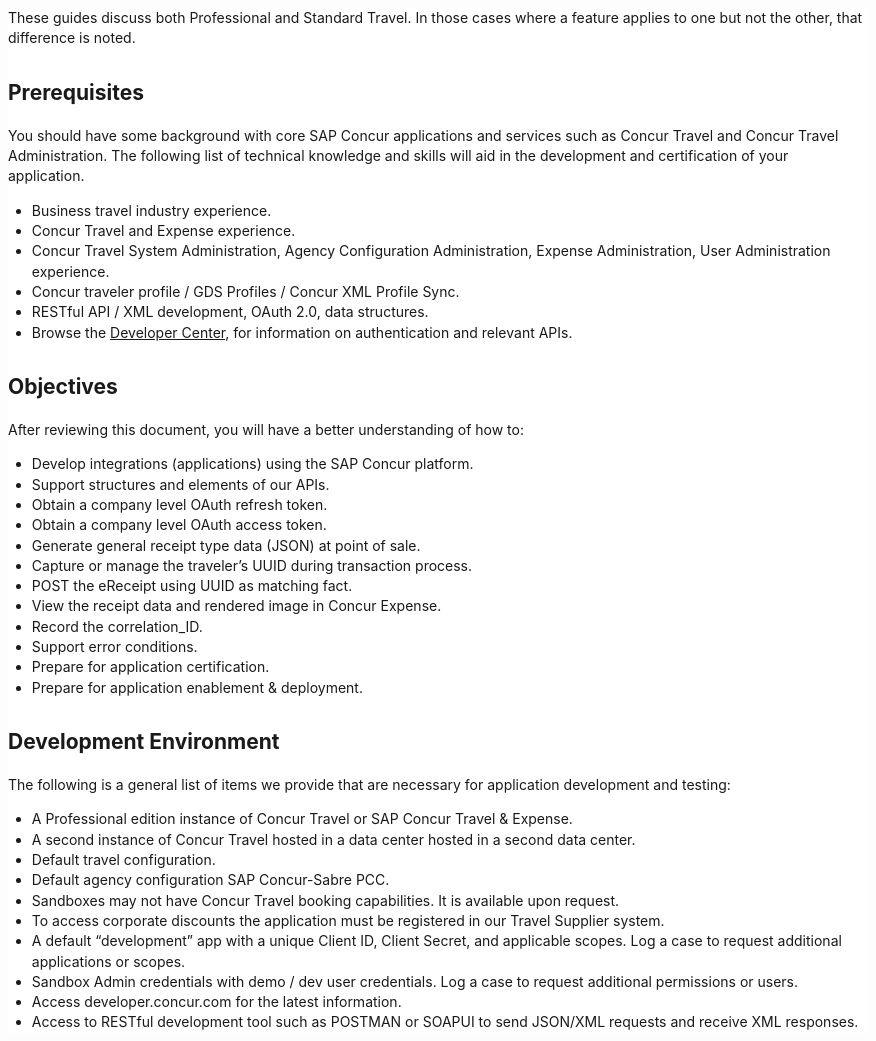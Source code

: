 These guides discuss both Professional and Standard Travel. In those cases where a feature applies to one but not the other, that difference is noted.

## Prerequisites

You should have some background with core SAP Concur applications and services such as Concur Travel and Concur Travel Administration. The following list of technical knowledge and skills will aid in the development and certification of your application.

* Business travel industry experience.
* Concur Travel and Expense experience.
* Concur Travel System Administration, Agency Configuration Administration, Expense Administration, User Administration experience.
* Concur traveler profile / GDS Profiles / Concur XML Profile Sync.
* RESTful API / XML development, OAuth 2.0, data structures.
* Browse the [Developer Center](https://developer.concur.com), for information on authentication and relevant APIs.

## Objectives

After reviewing this document, you will have a better understanding of how to:

* Develop integrations (applications) using the SAP Concur platform.
* Support structures and elements of our APIs.
* Obtain a company level OAuth refresh token.
* Obtain a company level OAuth access token.
* Generate general receipt type data (JSON) at point of sale.
* Capture or manage the traveler’s UUID during transaction process.
* POST the eReceipt using UUID as matching fact.
* View the receipt data and rendered image in Concur Expense.
* Record the correlation_ID.
* Support error conditions.
* Prepare for application certification.
* Prepare for application enablement & deployment.

## Development Environment

The following is a general list of items we provide that are necessary for application development and testing:

* A Professional edition instance of Concur Travel or SAP Concur Travel & Expense.
* A second instance of Concur Travel hosted in a data center hosted in a second data center.
* Default travel configuration.
* Default agency configuration SAP Concur-Sabre PCC.
* Sandboxes may not have Concur Travel booking capabilities. It is available upon request.
* To access corporate discounts the application must be registered in our Travel Supplier system.
* A default “development” app with a unique Client ID, Client Secret, and applicable scopes. Log a case to request additional applications or scopes.
* Sandbox Admin credentials with demo / dev user credentials. Log a case to request additional permissions or users.
* Access developer.concur.com for the latest information.
* Access to RESTful development tool such as POSTMAN or SOAPUI to send JSON/XML requests and receive XML responses.
